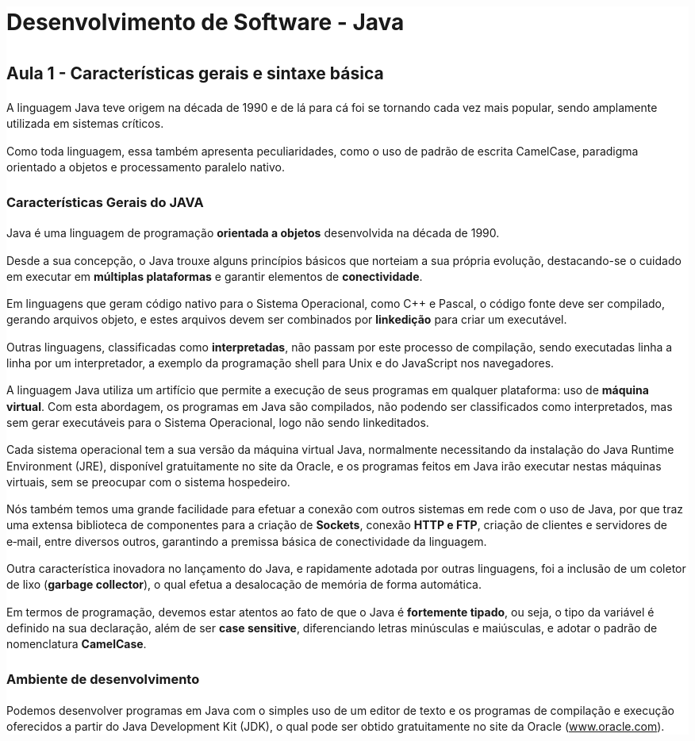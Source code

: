 # Desenvolvimento de Software - Java

## Aula 1 - Características gerais e sintaxe básica 


A linguagem Java teve origem na década de 1990 e de lá para cá foi se tornando cada vez mais popular, sendo amplamente utilizada em sistemas críticos.  

Como toda linguagem, essa também apresenta peculiaridades, como o uso de padrão de escrita CamelCase, paradigma orientado a objetos e processamento paralelo nativo.  


### Características Gerais do JAVA  

Java é uma linguagem de programação **orientada a objetos** desenvolvida na década de 1990. 

Desde a sua concepção, o Java trouxe alguns princípios básicos que norteiam a sua própria evolução, destacando-se o cuidado em executar em **múltiplas plataformas** e garantir elementos de **conectividade**. 

Em linguagens que geram código nativo para o Sistema Operacional, como C++ e Pascal, o código fonte deve ser compilado, gerando arquivos objeto, e estes arquivos devem ser combinados por **linkedição** para criar um executável. 

Outras linguagens, classificadas como **interpretadas**, não passam por este processo de compilação, sendo executadas linha a linha por um interpretador, a exemplo da programação shell para Unix e do JavaScript nos navegadores. 

A linguagem Java utiliza um artifício que permite a execução de seus programas em qualquer plataforma: uso de **máquina virtual**. Com esta abordagem, os programas em Java são compilados, não podendo ser classificados como interpretados, mas sem gerar executáveis para o Sistema Operacional, logo não sendo linkeditados.  

Cada sistema operacional tem a sua versão da máquina virtual Java, normalmente necessitando da instalação do Java Runtime Environment (JRE), disponível gratuitamente no site da Oracle, e os programas feitos em Java irão executar nestas máquinas virtuais, sem se preocupar com o sistema hospedeiro.   

Nós também temos uma grande facilidade para efetuar a conexão com outros sistemas em rede com o uso de Java, por que traz uma extensa biblioteca de componentes para a criação de **Sockets**, conexão **HTTP e FTP**, criação de clientes e servidores de e‑mail, entre diversos outros, garantindo a premissa básica de conectividade da linguagem. 

Outra característica inovadora no lançamento do Java, e rapidamente adotada por outras linguagens, foi a inclusão de um coletor de lixo (**garbage collector**), o qual efetua a desalocação de memória de forma automática. 

Em termos de programação, devemos estar atentos ao fato de que o Java é **fortemente tipado**, ou seja, o tipo da variável é definido na sua declaração, além de ser **case sensitive**, diferenciando letras minúsculas e maiúsculas, e adotar o padrão de nomenclatura **CamelCase**. 



### Ambiente de desenvolvimento 
 

Podemos desenvolver programas em Java com o simples uso de um editor de texto e os programas de compilação e execução oferecidos a partir do Java Development Kit (JDK), o qual pode ser obtido gratuitamente no site da Oracle (www.oracle.com). 

